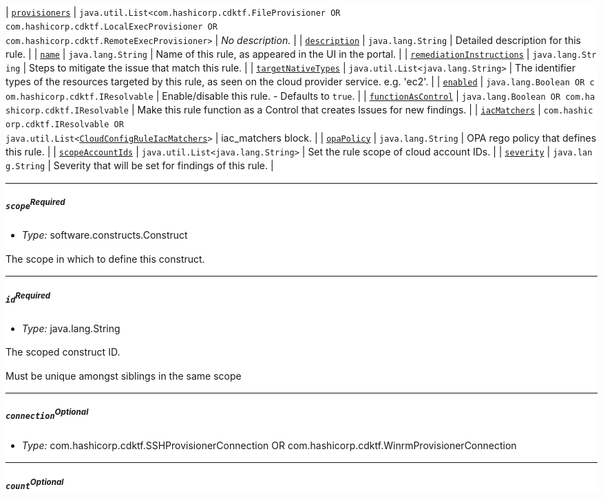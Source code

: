 | <code><a href="#rhizo-co-terraform-provider-wiz.cloudConfigRule.CloudConfigRule.Initializer.parameter.provisioners">provisioners</a></code> | <code>java.util.List<com.hashicorp.cdktf.FileProvisioner OR com.hashicorp.cdktf.LocalExecProvisioner OR com.hashicorp.cdktf.RemoteExecProvisioner></code> | *No description.* |
| <code><a href="#rhizo-co-terraform-provider-wiz.cloudConfigRule.CloudConfigRule.Initializer.parameter.description">description</a></code> | <code>java.lang.String</code> | Detailed description for this rule. |
| <code><a href="#rhizo-co-terraform-provider-wiz.cloudConfigRule.CloudConfigRule.Initializer.parameter.name">name</a></code> | <code>java.lang.String</code> | Name of this rule, as appeared in the UI in the portal. |
| <code><a href="#rhizo-co-terraform-provider-wiz.cloudConfigRule.CloudConfigRule.Initializer.parameter.remediationInstructions">remediationInstructions</a></code> | <code>java.lang.String</code> | Steps to mitigate the issue that match this rule. |
| <code><a href="#rhizo-co-terraform-provider-wiz.cloudConfigRule.CloudConfigRule.Initializer.parameter.targetNativeTypes">targetNativeTypes</a></code> | <code>java.util.List<java.lang.String></code> | The identifier types of the resources targeted by this rule, as seen on the cloud provider service. e.g. 'ec2'. |
| <code><a href="#rhizo-co-terraform-provider-wiz.cloudConfigRule.CloudConfigRule.Initializer.parameter.enabled">enabled</a></code> | <code>java.lang.Boolean OR com.hashicorp.cdktf.IResolvable</code> | Enable/disable this rule.     - Defaults to `true`. |
| <code><a href="#rhizo-co-terraform-provider-wiz.cloudConfigRule.CloudConfigRule.Initializer.parameter.functionAsControl">functionAsControl</a></code> | <code>java.lang.Boolean OR com.hashicorp.cdktf.IResolvable</code> | Make this rule function as a Control that creates Issues for new findings. |
| <code><a href="#rhizo-co-terraform-provider-wiz.cloudConfigRule.CloudConfigRule.Initializer.parameter.iacMatchers">iacMatchers</a></code> | <code>com.hashicorp.cdktf.IResolvable OR java.util.List<<a href="#rhizo-co-terraform-provider-wiz.cloudConfigRule.CloudConfigRuleIacMatchers">CloudConfigRuleIacMatchers</a>></code> | iac_matchers block. |
| <code><a href="#rhizo-co-terraform-provider-wiz.cloudConfigRule.CloudConfigRule.Initializer.parameter.opaPolicy">opaPolicy</a></code> | <code>java.lang.String</code> | OPA rego policy that defines this rule. |
| <code><a href="#rhizo-co-terraform-provider-wiz.cloudConfigRule.CloudConfigRule.Initializer.parameter.scopeAccountIds">scopeAccountIds</a></code> | <code>java.util.List<java.lang.String></code> | Set the rule scope of cloud account IDs. |
| <code><a href="#rhizo-co-terraform-provider-wiz.cloudConfigRule.CloudConfigRule.Initializer.parameter.severity">severity</a></code> | <code>java.lang.String</code> | Severity that will be set for findings of this rule. |

---

##### `scope`<sup>Required</sup> <a name="scope" id="rhizo-co-terraform-provider-wiz.cloudConfigRule.CloudConfigRule.Initializer.parameter.scope"></a>

- *Type:* software.constructs.Construct

The scope in which to define this construct.

---

##### `id`<sup>Required</sup> <a name="id" id="rhizo-co-terraform-provider-wiz.cloudConfigRule.CloudConfigRule.Initializer.parameter.id"></a>

- *Type:* java.lang.String

The scoped construct ID.

Must be unique amongst siblings in the same scope

---

##### `connection`<sup>Optional</sup> <a name="connection" id="rhizo-co-terraform-provider-wiz.cloudConfigRule.CloudConfigRule.Initializer.parameter.connection"></a>

- *Type:* com.hashicorp.cdktf.SSHProvisionerConnection OR com.hashicorp.cdktf.WinrmProvisionerConnection

---

##### `count`<sup>Optional</sup> <a name="count" id="rhizo-co-terraform-provider-wiz.cloudConfigRule.CloudConfigRule.Initializer.parameter.count"></a>
